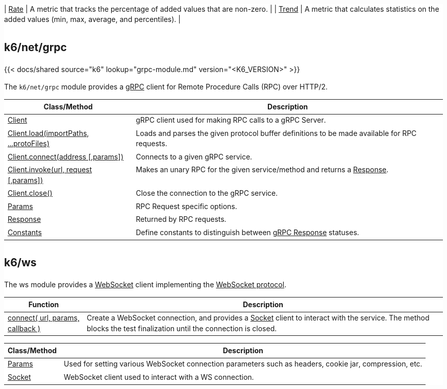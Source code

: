| [Rate](https://grafana.com/docs/k6/<K6_VERSION>/javascript-api/k6-metrics/rate)       | A metric that tracks the percentage of added values that are non-zero.                        |
| [Trend](https://grafana.com/docs/k6/<K6_VERSION>/javascript-api/k6-metrics/trend)     | A metric that calculates statistics on the added values (min, max, average, and percentiles). |

## k6/net/grpc

{{< docs/shared source="k6" lookup="grpc-module.md" version="<K6_VERSION>" >}}

The `k6/net/grpc` module provides a [gRPC](https://grpc.io/) client for Remote Procedure Calls (RPC) over HTTP/2.

| Class/Method                                                                                                                      | Description                                                                                                                                             |
| --------------------------------------------------------------------------------------------------------------------------------- | ------------------------------------------------------------------------------------------------------------------------------------------------------- |
| [Client](https://grafana.com/docs/k6/<K6_VERSION>/javascript-api/k6-net-grpc/client)                                              | gRPC client used for making RPC calls to a gRPC Server.                                                                                                 |
| [Client.load(importPaths, ...protoFiles)](https://grafana.com/docs/k6/<K6_VERSION>/javascript-api/k6-net-grpc/client/client-load) | Loads and parses the given protocol buffer definitions to be made available for RPC requests.                                                           |
| [Client.connect(address [,params])](https://grafana.com/docs/k6/<K6_VERSION>/javascript-api/k6-net-grpc/client/client-connect)    | Connects to a given gRPC service.                                                                                                                       |
| [Client.invoke(url, request [,params])](https://grafana.com/docs/k6/<K6_VERSION>/javascript-api/k6-net-grpc/client/client-invoke) | Makes an unary RPC for the given service/method and returns a [Response](https://grafana.com/docs/k6/<K6_VERSION>/javascript-api/k6-net-grpc/response). |
| [Client.close()](https://grafana.com/docs/k6/<K6_VERSION>/javascript-api/k6-net-grpc/client/client-close)                         | Close the connection to the gRPC service.                                                                                                               |
| [Params](https://grafana.com/docs/k6/<K6_VERSION>/javascript-api/k6-net-grpc/params)                                              | RPC Request specific options.                                                                                                                           |
| [Response](https://grafana.com/docs/k6/<K6_VERSION>/javascript-api/k6-net-grpc/response)                                          | Returned by RPC requests.                                                                                                                               |
| [Constants](https://grafana.com/docs/k6/<K6_VERSION>/javascript-api/k6-net-grpc/constants)                                        | Define constants to distinguish between [gRPC Response](https://grafana.com/docs/k6/<K6_VERSION>/javascript-api/k6-net-grpc/response) statuses.         |

## k6/ws

The ws module provides a [WebSocket](https://en.wikipedia.org/wiki/WebSocket) client implementing the [WebSocket protocol](http://www.rfc-editor.org/rfc/rfc6455.txt).

| Function                                                                                                  | Description                                                                                                                                                                                                                               |
| --------------------------------------------------------------------------------------------------------- | ----------------------------------------------------------------------------------------------------------------------------------------------------------------------------------------------------------------------------------------- |
| [connect( url, params, callback )](https://grafana.com/docs/k6/<K6_VERSION>/javascript-api/k6-ws/connect) | Create a WebSocket connection, and provides a [Socket](https://grafana.com/docs/k6/<K6_VERSION>/javascript-api/k6-ws/socket) client to interact with the service. The method blocks the test finalization until the connection is closed. |

| Class/Method                                                                                                                      | Description                                                                                                                                                                    |
| --------------------------------------------------------------------------------------------------------------------------------- | ------------------------------------------------------------------------------------------------------------------------------------------------------------------------------ |
| [Params](https://grafana.com/docs/k6/<K6_VERSION>/javascript-api/k6-ws/params)                                                    | Used for setting various WebSocket connection parameters such as headers, cookie jar, compression, etc.                                                                        |
| [Socket](https://grafana.com/docs/k6/<K6_VERSION>/javascript-api/k6-ws/socket)                                                    | WebSocket client used to interact with a WS connection.                                                                                                                        |